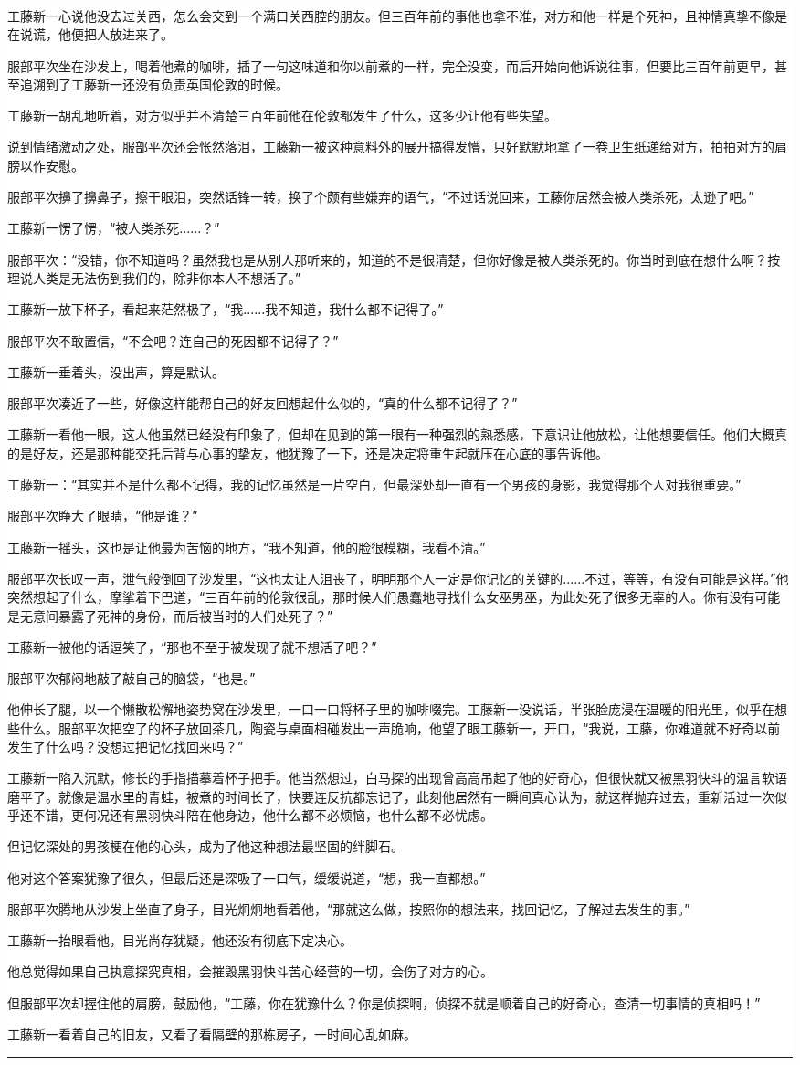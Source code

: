 工藤新一心说他没去过关西，怎么会交到一个满口关西腔的朋友。但三百年前的事他也拿不准，对方和他一样是个死神，且神情真挚不像是在说谎，他便把人放进来了。

服部平次坐在沙发上，喝着他煮的咖啡，插了一句这味道和你以前煮的一样，完全没变，而后开始向他诉说往事，但要比三百年前更早，甚至追溯到了工藤新一还没有负责英国伦敦的时候。

工藤新一胡乱地听着，对方似乎并不清楚三百年前他在伦敦都发生了什么，这多少让他有些失望。

说到情绪激动之处，服部平次还会怅然落泪，工藤新一被这种意料外的展开搞得发懵，只好默默地拿了一卷卫生纸递给对方，拍拍对方的肩膀以作安慰。

服部平次擤了擤鼻子，擦干眼泪，突然话锋一转，换了个颇有些嫌弃的语气，“不过话说回来，工藤你居然会被人类杀死，太逊了吧。”

工藤新一愣了愣，“被人类杀死......？”

服部平次：“没错，你不知道吗？虽然我也是从别人那听来的，知道的不是很清楚，但你好像是被人类杀死的。你当时到底在想什么啊？按理说人类是无法伤到我们的，除非你本人不想活了。”

工藤新一放下杯子，看起来茫然极了，“我......我不知道，我什么都不记得了。”

服部平次不敢置信，“不会吧？连自己的死因都不记得了？”

工藤新一垂着头，没出声，算是默认。

服部平次凑近了一些，好像这样能帮自己的好友回想起什么似的，“真的什么都不记得了？”

工藤新一看他一眼，这人他虽然已经没有印象了，但却在见到的第一眼有一种强烈的熟悉感，下意识让他放松，让他想要信任。他们大概真的是好友，还是那种能交托后背与心事的挚友，他犹豫了一下，还是决定将重生起就压在心底的事告诉他。

工藤新一：“其实并不是什么都不记得，我的记忆虽然是一片空白，但最深处却一直有一个男孩的身影，我觉得那个人对我很重要。”

服部平次睁大了眼睛，“他是谁？”

工藤新一摇头，这也是让他最为苦恼的地方，“我不知道，他的脸很模糊，我看不清。”

服部平次长叹一声，泄气般倒回了沙发里，“这也太让人沮丧了，明明那个人一定是你记忆的关键的......不过，等等，有没有可能是这样。”他突然想起了什么，摩挲着下巴道，“三百年前的伦敦很乱，那时候人们愚蠢地寻找什么女巫男巫，为此处死了很多无辜的人。你有没有可能是无意间暴露了死神的身份，而后被当时的人们处死了？”

工藤新一被他的话逗笑了，“那也不至于被发现了就不想活了吧？”

服部平次郁闷地敲了敲自己的脑袋，“也是。”

他伸长了腿，以一个懒散松懈地姿势窝在沙发里，一口一口将杯子里的咖啡啜完。工藤新一没说话，半张脸庞浸在温暖的阳光里，似乎在想些什么。服部平次把空了的杯子放回茶几，陶瓷与桌面相碰发出一声脆响，他望了眼工藤新一，开口，“我说，工藤，你难道就不好奇以前发生了什么吗？没想过把记忆找回来吗？”

工藤新一陷入沉默，修长的手指描摹着杯子把手。他当然想过，白马探的出现曾高高吊起了他的好奇心，但很快就又被黑羽快斗的温言软语磨平了。就像是温水里的青蛙，被煮的时间长了，快要连反抗都忘记了，此刻他居然有一瞬间真心认为，就这样抛弃过去，重新活过一次似乎还不错，更何况还有黑羽快斗陪在他身边，他什么都不必烦恼，也什么都不必忧虑。

但记忆深处的男孩梗在他的心头，成为了他这种想法最坚固的绊脚石。

他对这个答案犹豫了很久，但最后还是深吸了一口气，缓缓说道，“想，我一直都想。”

服部平次腾地从沙发上坐直了身子，目光炯炯地看着他，“那就这么做，按照你的想法来，找回记忆，了解过去发生的事。”

工藤新一抬眼看他，目光尚存犹疑，他还没有彻底下定决心。

他总觉得如果自己执意探究真相，会摧毁黑羽快斗苦心经营的一切，会伤了对方的心。

但服部平次却握住他的肩膀，鼓励他，“工藤，你在犹豫什么？你是侦探啊，侦探不就是顺着自己的好奇心，查清一切事情的真相吗！”

工藤新一看着自己的旧友，又看了看隔壁的那栋房子，一时间心乱如麻。

 


----------


 
